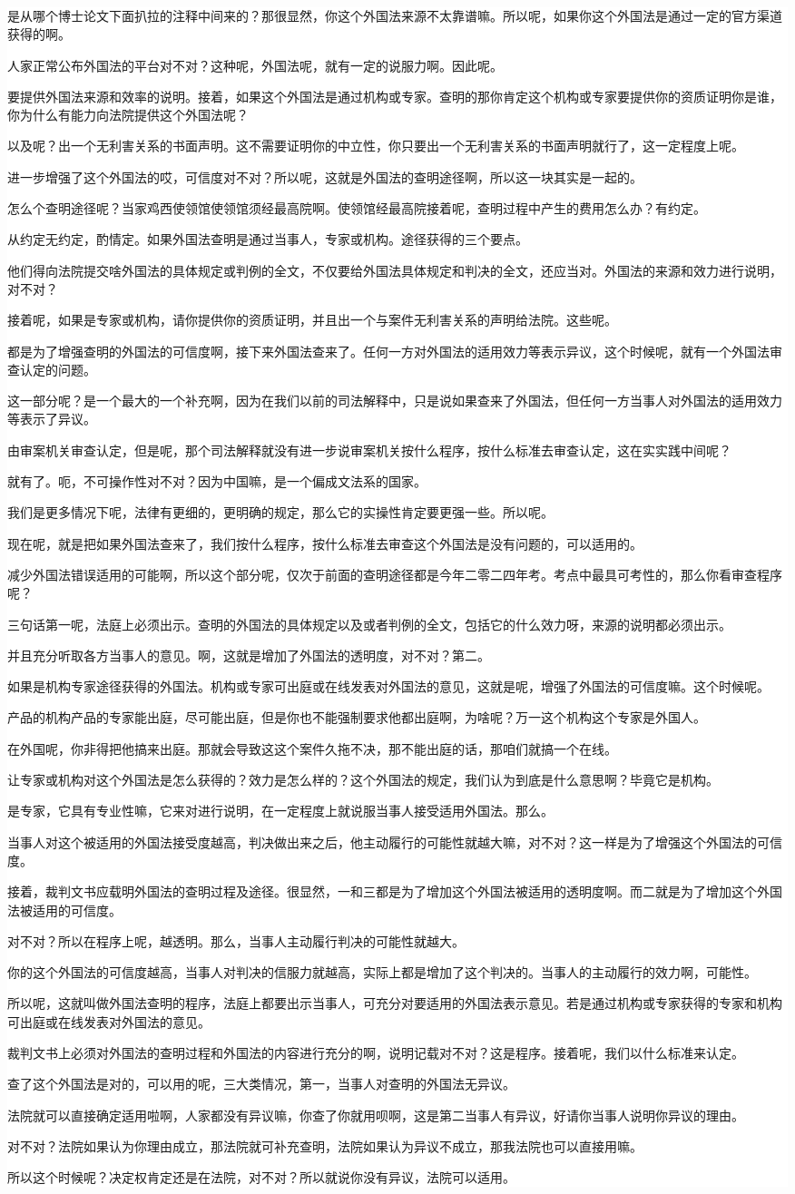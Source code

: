 是从哪个博士论文下面扒拉的注释中间来的？那很显然，你这个外国法来源不太靠谱嘛。所以呢，如果你这个外国法是通过一定的官方渠道获得的啊。

人家正常公布外国法的平台对不对？这种呢，外国法呢，就有一定的说服力啊。因此呢。

要提供外国法来源和效率的说明。接着，如果这个外国法是通过机构或专家。查明的那你肯定这个机构或专家要提供你的资质证明你是谁，你为什么有能力向法院提供这个外国法呢？

以及呢？出一个无利害关系的书面声明。这不需要证明你的中立性，你只要出一个无利害关系的书面声明就行了，这一定程度上呢。

进一步增强了这个外国法的哎，可信度对不对？所以呢，这就是外国法的查明途径啊，所以这一块其实是一起的。

怎么个查明途径呢？当家鸡西使领馆使领馆须经最高院啊。使领馆经最高院接着呢，查明过程中产生的费用怎么办？有约定。

从约定无约定，酌情定。如果外国法查明是通过当事人，专家或机构。途径获得的三个要点。

他们得向法院提交啥外国法的具体规定或判例的全文，不仅要给外国法具体规定和判决的全文，还应当对。外国法的来源和效力进行说明，对不对？

接着呢，如果是专家或机构，请你提供你的资质证明，并且出一个与案件无利害关系的声明给法院。这些呢。

都是为了增强查明的外国法的可信度啊，接下来外国法查来了。任何一方对外国法的适用效力等表示异议，这个时候呢，就有一个外国法审查认定的问题。

这一部分呢？是一个最大的一个补充啊，因为在我们以前的司法解释中，只是说如果查来了外国法，但任何一方当事人对外国法的适用效力等表示了异议。

由审案机关审查认定，但是呢，那个司法解释就没有进一步说审案机关按什么程序，按什么标准去审查认定，这在实实践中间呢？

就有了。呃，不可操作性对不对？因为中国嘛，是一个偏成文法系的国家。

我们是更多情况下呢，法律有更细的，更明确的规定，那么它的实操性肯定要更强一些。所以呢。

现在呢，就是把如果外国法查来了，我们按什么程序，按什么标准去审查这个外国法是没有问题的，可以适用的。

减少外国法错误适用的可能啊，所以这个部分呢，仅次于前面的查明途径都是今年二零二四年考。考点中最具可考性的，那么你看审查程序呢？

三句话第一呢，法庭上必须出示。查明的外国法的具体规定以及或者判例的全文，包括它的什么效力呀，来源的说明都必须出示。

并且充分听取各方当事人的意见。啊，这就是增加了外国法的透明度，对不对？第二。

如果是机构专家途径获得的外国法。机构或专家可出庭或在线发表对外国法的意见，这就是呢，增强了外国法的可信度嘛。这个时候呢。

产品的机构产品的专家能出庭，尽可能出庭，但是你也不能强制要求他都出庭啊，为啥呢？万一这个机构这个专家是外国人。

在外国呢，你非得把他搞来出庭。那就会导致这这个案件久拖不决，那不能出庭的话，那咱们就搞一个在线。

让专家或机构对这个外国法是怎么获得的？效力是怎么样的？这个外国法的规定，我们认为到底是什么意思啊？毕竟它是机构。

是专家，它具有专业性嘛，它来对进行说明，在一定程度上就说服当事人接受适用外国法。那么。

当事人对这个被适用的外国法接受度越高，判决做出来之后，他主动履行的可能性就越大嘛，对不对？这一样是为了增强这个外国法的可信度。

接着，裁判文书应载明外国法的查明过程及途径。很显然，一和三都是为了增加这个外国法被适用的透明度啊。而二就是为了增加这个外国法被适用的可信度。

对不对？所以在程序上呢，越透明。那么，当事人主动履行判决的可能性就越大。

你的这个外国法的可信度越高，当事人对判决的信服力就越高，实际上都是增加了这个判决的。当事人的主动履行的效力啊，可能性。

所以呢，这就叫做外国法查明的程序，法庭上都要出示当事人，可充分对要适用的外国法表示意见。若是通过机构或专家获得的专家和机构可出庭或在线发表对外国法的意见。

裁判文书上必须对外国法的查明过程和外国法的内容进行充分的啊，说明记载对不对？这是程序。接着呢，我们以什么标准来认定。

查了这个外国法是对的，可以用的呢，三大类情况，第一，当事人对查明的外国法无异议。

法院就可以直接确定适用啦啊，人家都没有异议嘛，你查了你就用呗啊，这是第二当事人有异议，好请你当事人说明你异议的理由。

对不对？法院如果认为你理由成立，那法院就可补充查明，法院如果认为异议不成立，那我法院也可以直接用嘛。

所以这个时候呢？决定权肯定还是在法院，对不对？所以就说你没有异议，法院可以适用。
